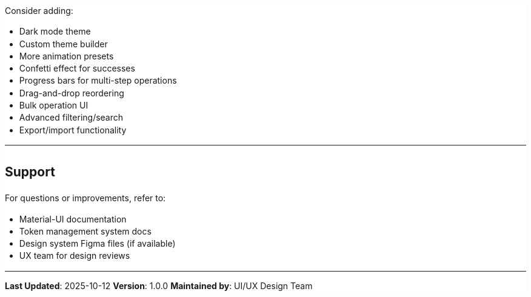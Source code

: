 Consider adding:
- Dark mode theme
- Custom theme builder
- More animation presets
- Confetti effect for successes
- Progress bars for multi-step operations
- Drag-and-drop reordering
- Bulk operation UI
- Advanced filtering/search
- Export/import functionality

---

## Support

For questions or improvements, refer to:
- Material-UI documentation
- Token management system docs
- Design system Figma files (if available)
- UX team for design reviews

---

**Last Updated**: 2025-10-12
**Version**: 1.0.0
**Maintained by**: UI/UX Design Team
